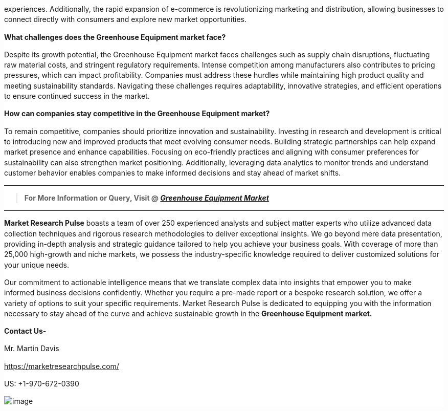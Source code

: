 experiences. Additionally, the rapid expansion of e-commerce is revolutionizing marketing and distribution, allowing businesses to connect directly with consumers and explore new market opportunities.</p><p><strong>What challenges does the Greenhouse Equipment market face?</strong></p><p>Despite its growth potential, the Greenhouse Equipment market faces challenges such as supply chain disruptions, fluctuating raw material costs, and stringent regulatory requirements. Intense competition among manufacturers also contributes to pricing pressures, which can impact profitability. Companies must address these hurdles while maintaining high product quality and meeting sustainability standards. Navigating these challenges requires adaptability, innovative strategies, and efficient operations to ensure continued success in the market.</p><p><strong>How can companies stay competitive in the Greenhouse Equipment market?</strong></p><p>To remain competitive, companies should prioritize innovation and sustainability. Investing in research and development is critical to introducing new and improved products that meet evolving consumer needs. Building strategic partnerships can help expand market presence and enhance capabilities. Focusing on eco-friendly practices and aligning with consumer preferences for sustainability can also strengthen market positioning. Additionally, leveraging data analytics to monitor trends and understand customer behavior enables companies to make informed decisions and stay ahead of market shifts.</p><hr /><blockquote><p><strong>For More Information or Query, Visit @&nbsp;<em><a href="https://marketresearchpulse.com/report/4557/greenhouse-equipment-market?utm_source=Linkedin&utm_medium=0116">Greenhouse Equipment Market</a></em></strong></p></blockquote><hr /><p><strong>Market Research Pulse</strong> boasts a team of over 250 experienced analysts and subject matter experts who utilize advanced data collection techniques and rigorous research methodologies to deliver exceptional insights. We go beyond mere data presentation, providing in-depth analysis and strategic guidance tailored to help you achieve your business goals. With coverage of more than 25,000 high-growth and niche markets, we possess the industry-specific knowledge required to deliver customized solutions for your unique needs.</p><p>Our commitment to actionable intelligence means that we translate complex data into insights that empower you to make informed business decisions confidently. Whether you require a pre-made report or a bespoke research solution, we offer a variety of options to suit your specific requirements. Market Research Pulse is dedicated to equipping you with the information necessary to stay ahead of the curve and achieve sustainable growth in the <strong>Greenhouse Equipment market.</strong></p><p><strong>Contact Us-</strong></p><p>Mr. Martin Davis</p><p>https://marketresearchpulse.com/</p><p>US: +1-970-672-0390</p>
![image](https://github.com/user-attachments/assets/c89e7de9-3ac7-4c0e-9bd5-20ef01e82f80)
